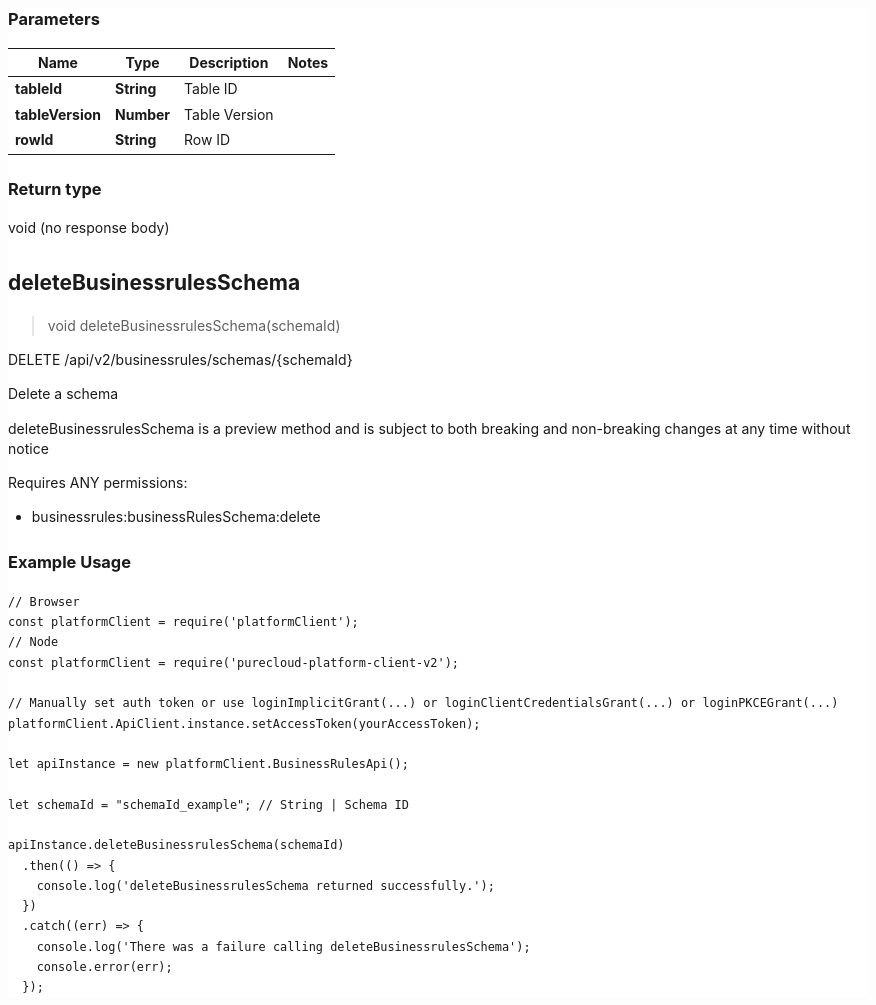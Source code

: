 ### Parameters


| Name | Type | Description  | Notes |
| ------------- | ------------- | ------------- | ------------- |
 **tableId** | **String** | Table ID |  |
 **tableVersion** | **Number** | Table Version |  |
 **rowId** | **String** | Row ID |  |

### Return type

void (no response body)


## deleteBusinessrulesSchema

> void deleteBusinessrulesSchema(schemaId)


DELETE /api/v2/businessrules/schemas/{schemaId}

Delete a schema

deleteBusinessrulesSchema is a preview method and is subject to both breaking and non-breaking changes at any time without notice

Requires ANY permissions:

* businessrules:businessRulesSchema:delete

### Example Usage

```{"language":"javascript"}
// Browser
const platformClient = require('platformClient');
// Node
const platformClient = require('purecloud-platform-client-v2');

// Manually set auth token or use loginImplicitGrant(...) or loginClientCredentialsGrant(...) or loginPKCEGrant(...)
platformClient.ApiClient.instance.setAccessToken(yourAccessToken);

let apiInstance = new platformClient.BusinessRulesApi();

let schemaId = "schemaId_example"; // String | Schema ID

apiInstance.deleteBusinessrulesSchema(schemaId)
  .then(() => {
    console.log('deleteBusinessrulesSchema returned successfully.');
  })
  .catch((err) => {
    console.log('There was a failure calling deleteBusinessrulesSchema');
    console.error(err);
  });
```
